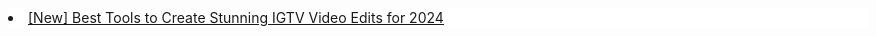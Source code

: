 <li><a href="https://instagram-video-recordings.techidaily.com/new-best-tools-to-create-stunning-igtv-video-edits-for-2024/"><u>[New] Best Tools to Create Stunning IGTV Video Edits for 2024</u></a></li>
</ul></div>
